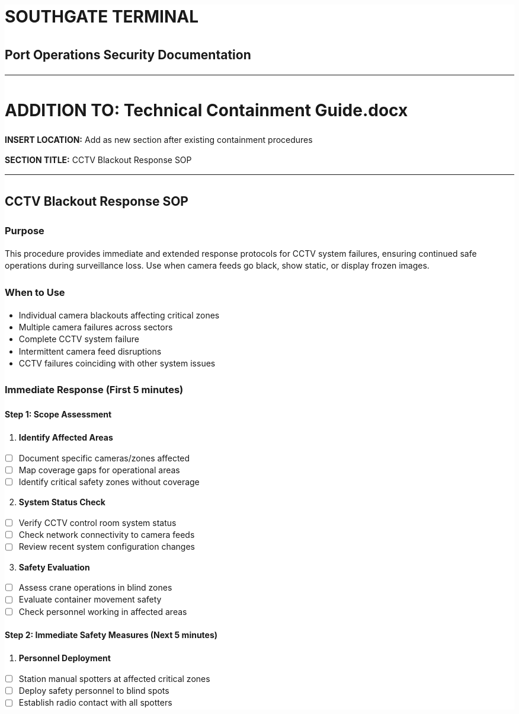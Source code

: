 # SOUTHGATE TERMINAL
## Port Operations Security Documentation
---

# ADDITION TO: Technical Containment Guide.docx

**INSERT LOCATION:** Add as new section after existing containment procedures

**SECTION TITLE:** CCTV Blackout Response SOP

---

## CCTV Blackout Response SOP

### Purpose
This procedure provides immediate and extended response protocols for CCTV system failures, ensuring continued safe operations during surveillance loss. Use when camera feeds go black, show static, or display frozen images.

### When to Use
- Individual camera blackouts affecting critical zones
- Multiple camera failures across sectors
- Complete CCTV system failure
- Intermittent camera feed disruptions
- CCTV failures coinciding with other system issues

### Immediate Response (First 5 minutes)

#### Step 1: Scope Assessment
1. **Identify Affected Areas**
 - [ ] Document specific cameras/zones affected
 - [ ] Map coverage gaps for operational areas
 - [ ] Identify critical safety zones without coverage

2. **System Status Check**
 - [ ] Verify CCTV control room system status
 - [ ] Check network connectivity to camera feeds
 - [ ] Review recent system configuration changes

3. **Safety Evaluation**
 - [ ] Assess crane operations in blind zones
 - [ ] Evaluate container movement safety
 - [ ] Check personnel working in affected areas

#### Step 2: Immediate Safety Measures (Next 5 minutes)
1. **Personnel Deployment**
 - [ ] Station manual spotters at affected critical zones
 - [ ] Deploy safety personnel to blind spots
 - [ ] Establish radio contact with all spotters
